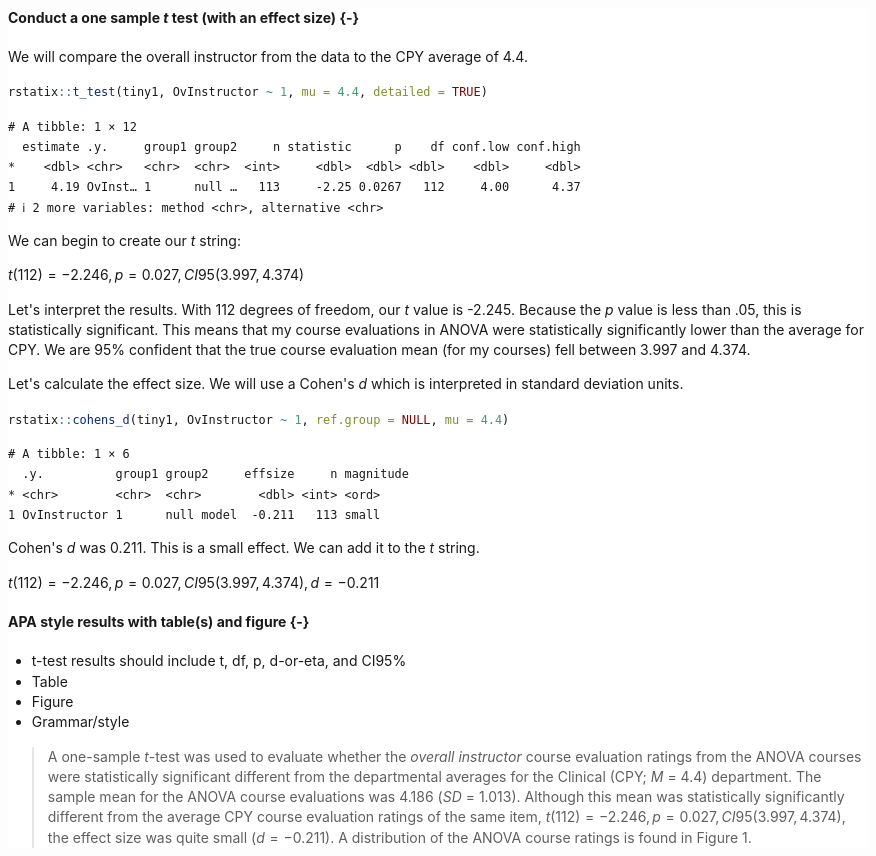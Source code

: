 
#### Conduct a one sample *t* test (with an effect size) {-}

We will compare the overall instructor from the data to the CPY average of 4.4.


```r
rstatix::t_test(tiny1, OvInstructor ~ 1, mu = 4.4, detailed = TRUE)
```

```
# A tibble: 1 × 12
  estimate .y.     group1 group2     n statistic      p    df conf.low conf.high
*    <dbl> <chr>   <chr>  <chr>  <int>     <dbl>  <dbl> <dbl>    <dbl>     <dbl>
1     4.19 OvInst… 1      null …   113     -2.25 0.0267   112     4.00      4.37
# ℹ 2 more variables: method <chr>, alternative <chr>
```
We can begin to create our *t* string:

$t(112) = -2.246, p = 0.027, CI95(3.997, 4.374)$  

Let's interpret the results.  With 112 degrees of freedom, our *t* value is -2.245. Because the *p* value is less than .05, this is statistically significant. This means that my course evaluations in ANOVA were statistically significantly lower than the average for CPY.  We are 95% confident that the true course evaluation mean (for my courses) fell between 3.997 and 4.374.

Let's calculate the effect size. We will use a Cohen's *d* which is interpreted in standard deviation units. 

```r
rstatix::cohens_d(tiny1, OvInstructor ~ 1, ref.group = NULL, mu = 4.4)
```

```
# A tibble: 1 × 6
  .y.          group1 group2     effsize     n magnitude
* <chr>        <chr>  <chr>        <dbl> <int> <ord>    
1 OvInstructor 1      null model  -0.211   113 small    
```
Cohen's *d* was 0.211. This is a small effect. We can add it to the *t* string. 

$t(112) = -2.246, p = 0.027, CI95(3.997, 4.374), d = -0.211$


#### APA style results with table(s) and figure {-}

* t-test results should include t, df, p, d-or-eta, and CI95%
* Table
* Figure
* Grammar/style

>A one-sample *t*-test was used to evaluate whether the *overall instructor* course evaluation ratings from the ANOVA courses were statistically significant different from the departmental averages for the Clinical (CPY; *M* = 4.4) department.  The sample mean for the ANOVA course evaluations was 4.186 (*SD* = 1.013). Although this mean was statistically significantly different from the average CPY course evaluation ratings of the same item, $t(112) = -2.246, p = 0.027, CI95(3.997, 4.374)$, the effect size was quite small $(d = -0.211)$. A distribution of the ANOVA course ratings is found in Figure 1.
